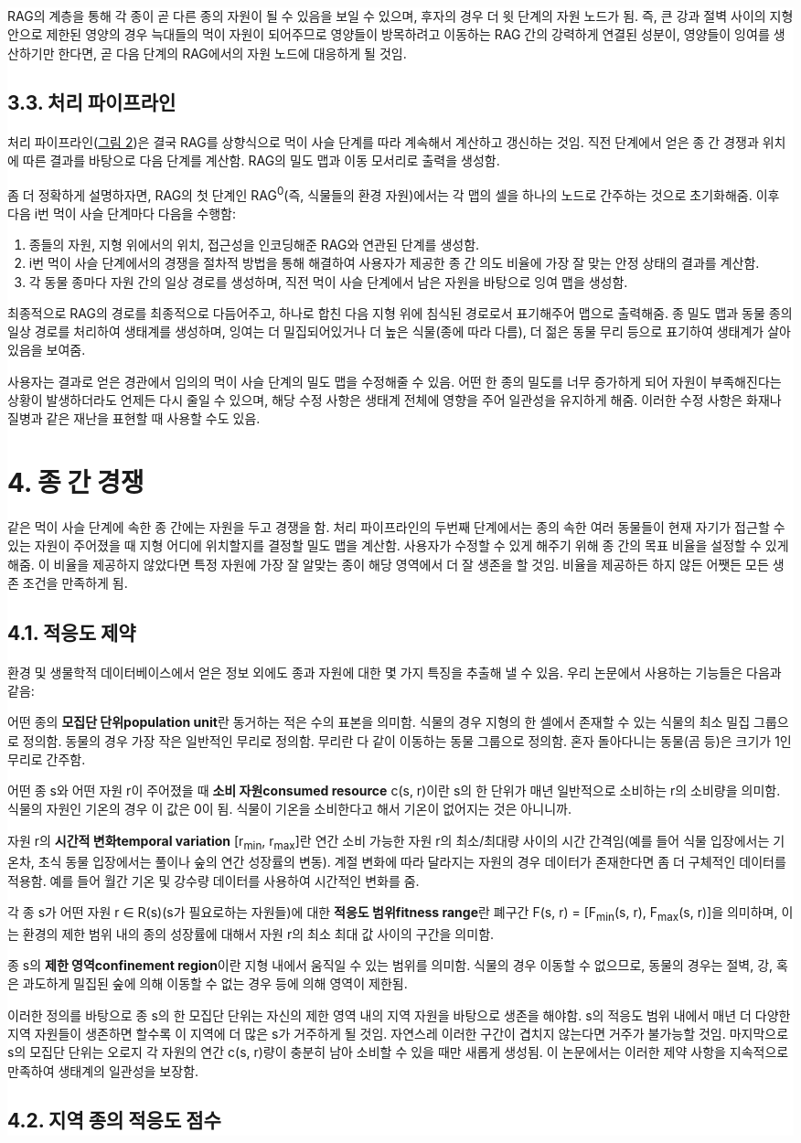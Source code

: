 RAG의 계층을 통해 각 종이 곧 다른 종의 자원이 될 수 있음을 보일 수 있으며, 후자의 경우 더 윗 단계의 자원 노드가 됨. 즉, 큰 강과 절벽 사이의 지형 안으로 제한된 영양의 경우 늑대들의 먹이 자원이 되어주므로 영양들이 방목하려고 이동하는 RAG 간의 강력하게 연결된 성분이, 영양들이 잉여를 생산하기만 한다면, 곧 다음 단계의 RAG에서의 자원 노드에 대응하게 될 것임.

## 3.3. 처리 파이프라인

처리 파이프라인([그림 2](#figure_2))은 결국 RAG를 상향식으로 먹이 사슬 단계를 따라 계속해서 계산하고 갱신하는 것임. 직전 단계에서 얻은 종 간 경쟁과 위치에 따른 결과를 바탕으로 다음 단계를 계산함. RAG의 밀도 맵과 이동 모서리로 출력을 생성함.

좀 더 정확하게 설명하자면, RAG의 첫 단계인 RAG<sup>0</sup>(즉, 식물들의 환경 자원)에서는 각 맵의 셀을 하나의 노드로 간주하는 것으로 초기화해줌. 이후 다음 i번 먹이 사슬 단계마다 다음을 수행함:

1. 종들의 자원, 지형 위에서의 위치, 접근성을 인코딩해준 RAG와 연관된 단계를 생성함.
2. i번 먹이 사슬 단계에서의 경쟁을 절차적 방법을 통해 해결하여 사용자가 제공한 종 간 의도 비율에 가장 잘 맞는 안정 상태의 결과를 계산함.
3. 각 동물 종마다 자원 간의 일상 경로를 생성하며, 직전 먹이 사슬 단계에서 남은 자원을 바탕으로 잉여 맵을 생성함.

최종적으로 RAG의 경로를 최종적으로 다듬어주고, 하나로 합친 다음 지형 위에 침식된 경로로서 표기해주어 맵으로 출력해줌. 종 밀도 맵과 동물 종의 일상 경로를 처리하여 생태계를 생성하며, 잉여는 더 밀집되어있거나 더 높은 식물(종에 따라 다름), 더 젊은 동물 무리 등으로 표기하여 생태계가 살아있음을 보여줌.

사용자는 결과로 얻은 경관에서 임의의 먹이 사슬 단계의 밀도 맵을 수정해줄 수 있음. 어떤 한 종의 밀도를 너무 증가하게 되어 자원이 부족해진다는 상황이 발생하더라도 언제든 다시 줄일 수 있으며, 해당 수정 사항은 생태계 전체에 영향을 주어 일관성을 유지하게 해줌. 이러한 수정 사항은 화재나 질병과 같은 재난을 표현할 때 사용할 수도 있음.

# 4. 종 간 경쟁

같은 먹이 사슬 단계에 속한 종 간에는 자원을 두고 경쟁을 함. 처리 파이프라인의 두번째 단계에서는 종의 속한 여러 동물들이 현재 자기가 접근할 수 있는 자원이 주어졌을 때 지형 어디에 위치할지를 결정할 밀도 맵을 계산함. 사용자가 수정할 수 있게 해주기 위해 종 간의 목표 비율을 설정할 수 있게 해줌. 이 비율을 제공하지 않았다면 특정 자원에 가장 잘 알맞는 종이 해당 영역에서 더 잘 생존을 할 것임. 비율을 제공하든 하지 않든 어쨋든 모든 생존 조건을 만족하게 됨.

## 4.1. 적응도 제약

환경 및 생물학적 데이터베이스에서 얻은 정보 외에도 종과 자원에 대한 몇 가지 특징을 추출해 낼 수 있음. 우리 논문에서 사용하는 기능들은 다음과 같음:

어떤 종의 **모집단 단위population unit**란 동거하는 적은 수의 표본을 의미함. 식물의 경우 지형의 한 셀에서 존재할 수 있는 식물의 최소 밀집 그룹으로 정의함. 동물의 경우 가장 작은 일반적인 무리로 정의함. 무리란 다 같이 이동하는 동물 그룹으로 정의함. 혼자 돌아다니는 동물(곰 등)은 크기가 1인 무리로 간주함.

어떤 종 s와 어떤 자원 r이 주어졌을 때 **소비 자원consumed resource** c(s, r)이란 s의 한 단위가 매년 일반적으로 소비하는 r의 소비량을 의미함. 식물의 자원인 기온의 경우 이 값은 0이 됨. 식물이 기온을 소비한다고 해서 기온이 없어지는 것은 아니니까.

자원 r의 **시간적 변화temporal variation** [r<sub>min</sub>, r<sub>max</sub>]란 연간 소비 가능한 자원 r의 최소/최대량 사이의 시간 간격임(예를 들어 식물 입장에서는 기온차, 초식 동물 입장에서는 풀이나 숲의 연간 성장률의 변동). 계절 변화에 따라 달라지는 자원의 경우 데이터가 존재한다면 좀 더 구체적인 데이터를 적용함. 예를 들어 월간 기온 및 강수량 데이터를 사용하여 시간적인 변화를 줌.

각 종 s가 어떤 자원 r ∈ R(s)(s가 필요로하는 자원들)에 대한 **적응도 범위fitness range**란 폐구간 F(s, r) = [F<sub>min</sub>(s, r), F<sub>max</sub>(s, r)]을 의미하며, 이는 환경의 제한 범위 내의 종의 성장률에 대해서 자원 r의 최소 최대 값 사이의 구간을 의미함.

종 s의 **제한 영역confinement region**이란 지형 내에서 움직일 수 있는 범위를 의미함. 식물의 경우 이동할 수 없으므로, 동물의 경우는 절벽, 강, 혹은 과도하게 밀집된 숲에 의해 이동할 수 없는 경우 등에 의해 영역이 제한됨.

이러한 정의를 바탕으로 종 s의 한 모집단 단위는 자신의 제한 영역 내의 지역 자원을 바탕으로 생존을 해야함. s의 적응도 범위 내에서 매년 더 다양한 지역 자원들이 생존하면 할수록 이 지역에 더 많은 s가 거주하게 될 것임. 자연스레 이러한 구간이 겹치지 않는다면 거주가 불가능할 것임. 마지막으로 s의 모집단 단위는 오로지 각 자원의 연간 c(s, r)량이 충분히 남아 소비할 수 있을 때만 새롭게 생성됨. 이 논문에서는 이러한 제약 사항을 지속적으로 만족하여 생태계의 일관성을 보장함.

## 4.2. 지역 종의 적응도 점수
